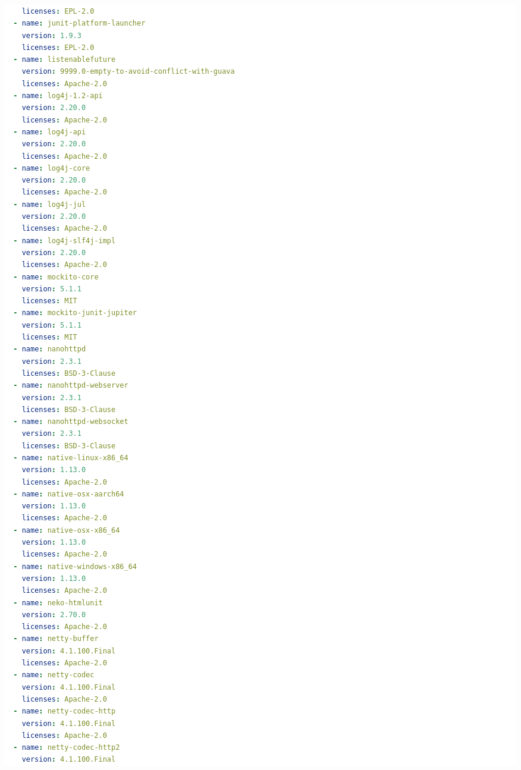 ```yaml
    licenses: EPL-2.0
  - name: junit-platform-launcher
    version: 1.9.3
    licenses: EPL-2.0
  - name: listenablefuture
    version: 9999.0-empty-to-avoid-conflict-with-guava
    licenses: Apache-2.0
  - name: log4j-1.2-api
    version: 2.20.0
    licenses: Apache-2.0
  - name: log4j-api
    version: 2.20.0
    licenses: Apache-2.0
  - name: log4j-core
    version: 2.20.0
    licenses: Apache-2.0
  - name: log4j-jul
    version: 2.20.0
    licenses: Apache-2.0
  - name: log4j-slf4j-impl
    version: 2.20.0
    licenses: Apache-2.0
  - name: mockito-core
    version: 5.1.1
    licenses: MIT
  - name: mockito-junit-jupiter
    version: 5.1.1
    licenses: MIT
  - name: nanohttpd
    version: 2.3.1
    licenses: BSD-3-Clause
  - name: nanohttpd-webserver
    version: 2.3.1
    licenses: BSD-3-Clause
  - name: nanohttpd-websocket
    version: 2.3.1
    licenses: BSD-3-Clause
  - name: native-linux-x86_64
    version: 1.13.0
    licenses: Apache-2.0
  - name: native-osx-aarch64
    version: 1.13.0
    licenses: Apache-2.0
  - name: native-osx-x86_64
    version: 1.13.0
    licenses: Apache-2.0
  - name: native-windows-x86_64
    version: 1.13.0
    licenses: Apache-2.0
  - name: neko-htmlunit
    version: 2.70.0
    licenses: Apache-2.0
  - name: netty-buffer
    version: 4.1.100.Final
    licenses: Apache-2.0
  - name: netty-codec
    version: 4.1.100.Final
    licenses: Apache-2.0
  - name: netty-codec-http
    version: 4.1.100.Final
    licenses: Apache-2.0
  - name: netty-codec-http2
    version: 4.1.100.Final
```
